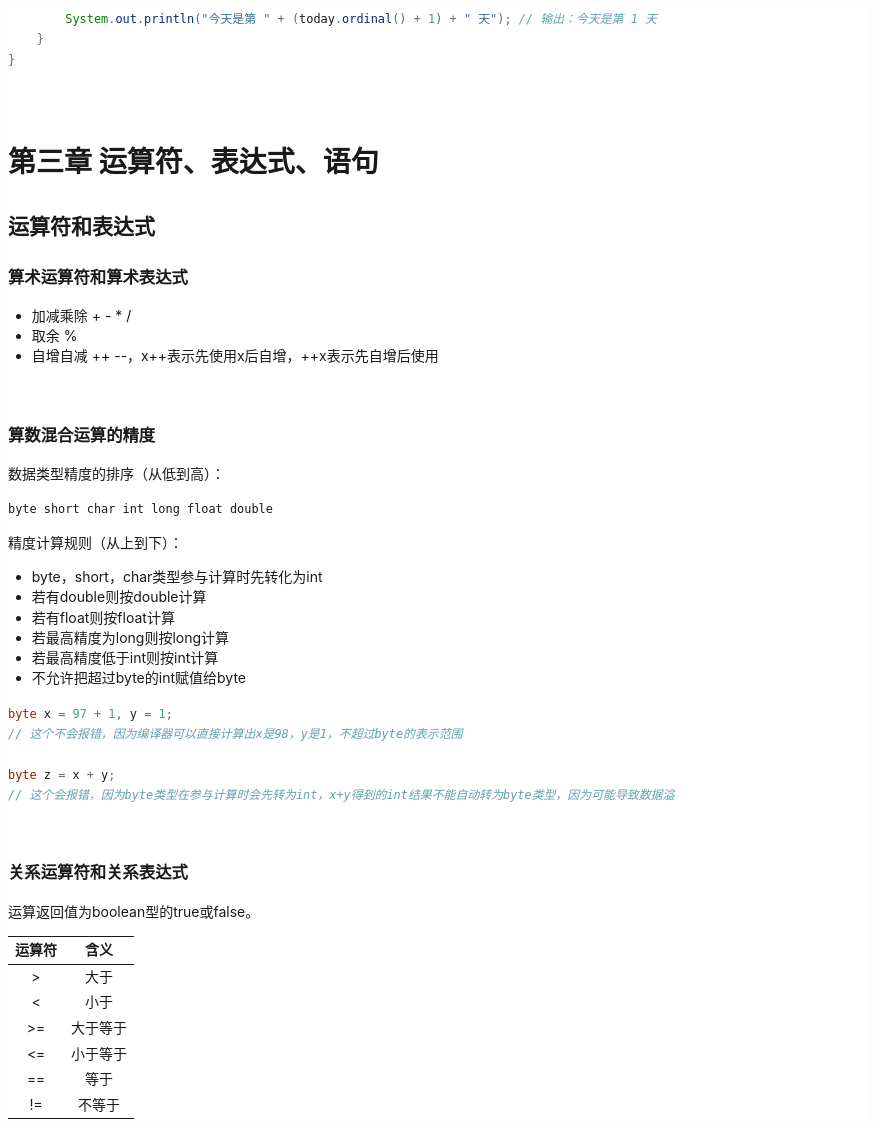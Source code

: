 ```java
        System.out.println("今天是第 " + (today.ordinal() + 1) + " 天"); // 输出：今天是第 1 天
    }
}

```

<br/>

# 第三章 运算符、表达式、语句

## 运算符和表达式

### 算术运算符和算术表达式

- 加减乘除 + - * /  
- 取余 %   
- 自增自减 ++ --，x++表示先使用x后自增，++x表示先自增后使用  

<br/>

### 算数混合运算的精度

数据类型精度的排序（从低到高）：

```
byte short char int long float double
```

精度计算规则（从上到下）：  

- byte，short，char类型参与计算时先转化为int
- 若有double则按double计算  
- 若有float则按float计算  
- 若最高精度为long则按long计算
- 若最高精度低于int则按int计算
- 不允许把超过byte的int赋值给byte

```java
byte x = 97 + 1, y = 1;
// 这个不会报错，因为编译器可以直接计算出x是98，y是1，不超过byte的表示范围

byte z = x + y;
// 这个会报错，因为byte类型在参与计算时会先转为int，x+y得到的int结果不能自动转为byte类型，因为可能导致数据溢
```

<br/>

### 关系运算符和关系表达式

运算返回值为boolean型的true或false。  

| 运算符 |   含义   |
|:------:|:------:|
|   \>   |   大于   |
|   <    |   小于   |
|  \>=   | 大于等于 |
|   <=   | 小于等于 |
|  \==   |   等于   |
|   !=   |  不等于  |
